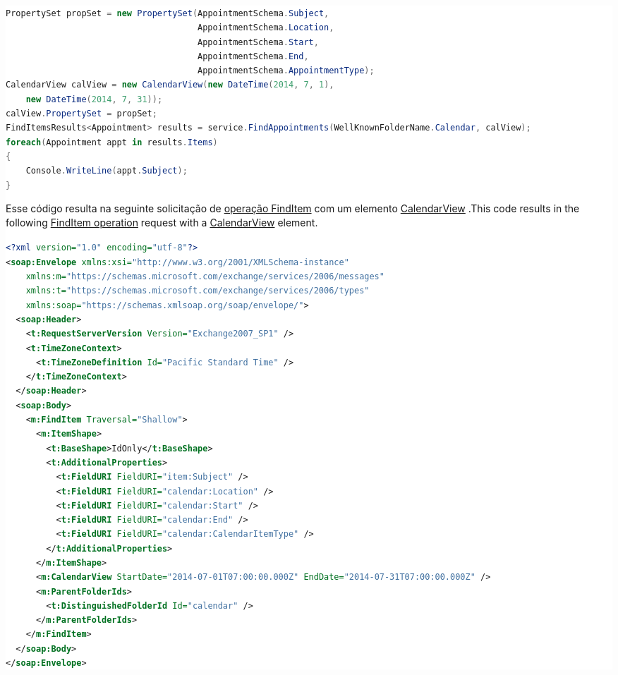```cs
PropertySet propSet = new PropertySet(AppointmentSchema.Subject,
                                      AppointmentSchema.Location,
                                      AppointmentSchema.Start, 
                                      AppointmentSchema.End,
                                      AppointmentSchema.AppointmentType);
CalendarView calView = new CalendarView(new DateTime(2014, 7, 1),
    new DateTime(2014, 7, 31));
calView.PropertySet = propSet;
FindItemsResults<Appointment> results = service.FindAppointments(WellKnownFolderName.Calendar, calView);
foreach(Appointment appt in results.Items)
{
    Console.WriteLine(appt.Subject);
}
```

<span data-ttu-id="0c8b3-212">Esse código resulta na seguinte solicitação de [operação FindItem](https://msdn.microsoft.com/library/ebad6aae-16e7-44de-ae63-a95b24539729%28Office.15%29.aspx) com um elemento [CalendarView](https://msdn.microsoft.com/library/a4a953b8-0710-416c-95ef-59e51eba9982%28Office.15%29.aspx) .</span><span class="sxs-lookup"><span data-stu-id="0c8b3-212">This code results in the following [FindItem operation](https://msdn.microsoft.com/library/ebad6aae-16e7-44de-ae63-a95b24539729%28Office.15%29.aspx) request with a [CalendarView](https://msdn.microsoft.com/library/a4a953b8-0710-416c-95ef-59e51eba9982%28Office.15%29.aspx) element.</span></span> 
  
```XML
<?xml version="1.0" encoding="utf-8"?>
<soap:Envelope xmlns:xsi="http://www.w3.org/2001/XMLSchema-instance" 
    xmlns:m="https://schemas.microsoft.com/exchange/services/2006/messages" 
    xmlns:t="https://schemas.microsoft.com/exchange/services/2006/types" 
    xmlns:soap="https://schemas.xmlsoap.org/soap/envelope/">
  <soap:Header>
    <t:RequestServerVersion Version="Exchange2007_SP1" />
    <t:TimeZoneContext>
      <t:TimeZoneDefinition Id="Pacific Standard Time" />
    </t:TimeZoneContext>
  </soap:Header>
  <soap:Body>
    <m:FindItem Traversal="Shallow">
      <m:ItemShape>
        <t:BaseShape>IdOnly</t:BaseShape>
        <t:AdditionalProperties>
          <t:FieldURI FieldURI="item:Subject" />
          <t:FieldURI FieldURI="calendar:Location" />
          <t:FieldURI FieldURI="calendar:Start" />
          <t:FieldURI FieldURI="calendar:End" />
          <t:FieldURI FieldURI="calendar:CalendarItemType" />
        </t:AdditionalProperties>
      </m:ItemShape>
      <m:CalendarView StartDate="2014-07-01T07:00:00.000Z" EndDate="2014-07-31T07:00:00.000Z" />
      <m:ParentFolderIds>
        <t:DistinguishedFolderId Id="calendar" />
      </m:ParentFolderIds>
    </m:FindItem>
  </soap:Body>
</soap:Envelope>
```

